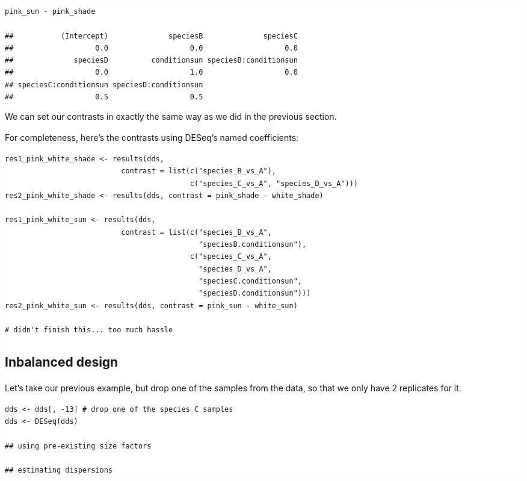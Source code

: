     pink_sun - pink_shade

    ##           (Intercept)              speciesB              speciesC 
    ##                   0.0                   0.0                   0.0 
    ##              speciesD          conditionsun speciesB:conditionsun 
    ##                   0.0                   1.0                   0.0 
    ## speciesC:conditionsun speciesD:conditionsun 
    ##                   0.5                   0.5

We can set our contrasts in exactly the same way as we did in the
previous section.

For completeness, here’s the contrasts using DESeq’s named coefficients:

    res1_pink_white_shade <- results(dds, 
                               contrast = list(c("species_B_vs_A"),
                                               c("species_C_vs_A", "species_D_vs_A")))
    res2_pink_white_shade <- results(dds, contrast = pink_shade - white_shade)

    res1_pink_white_sun <- results(dds, 
                               contrast = list(c("species_B_vs_A",
                                                 "speciesB.conditionsun"),
                                               c("species_C_vs_A", 
                                                 "species_D_vs_A",
                                                 "speciesC.conditionsun",
                                                 "speciesD.conditionsun")))
    res2_pink_white_sun <- results(dds, contrast = pink_sun - white_sun)

    # didn't finish this... too much hassle

Inbalanced design
-----------------

Let’s take our previous example, but drop one of the samples from the
data, so that we only have 2 replicates for it.

    dds <- dds[, -13] # drop one of the species C samples
    dds <- DESeq(dds)

    ## using pre-existing size factors

    ## estimating dispersions
